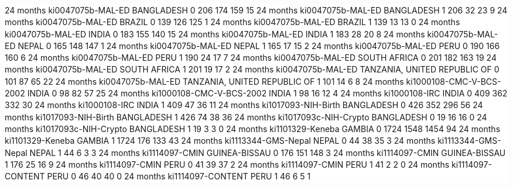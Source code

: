 24 months   ki0047075b-MAL-ED          BANGLADESH                     0       206     174     159     15
24 months   ki0047075b-MAL-ED          BANGLADESH                     1       206      32      23      9
24 months   ki0047075b-MAL-ED          BRAZIL                         0       139     126     125      1
24 months   ki0047075b-MAL-ED          BRAZIL                         1       139      13      13      0
24 months   ki0047075b-MAL-ED          INDIA                          0       183     155     140     15
24 months   ki0047075b-MAL-ED          INDIA                          1       183      28      20      8
24 months   ki0047075b-MAL-ED          NEPAL                          0       165     148     147      1
24 months   ki0047075b-MAL-ED          NEPAL                          1       165      17      15      2
24 months   ki0047075b-MAL-ED          PERU                           0       190     166     160      6
24 months   ki0047075b-MAL-ED          PERU                           1       190      24      17      7
24 months   ki0047075b-MAL-ED          SOUTH AFRICA                   0       201     182     163     19
24 months   ki0047075b-MAL-ED          SOUTH AFRICA                   1       201      19      17      2
24 months   ki0047075b-MAL-ED          TANZANIA, UNITED REPUBLIC OF   0       101      87      65     22
24 months   ki0047075b-MAL-ED          TANZANIA, UNITED REPUBLIC OF   1       101      14       6      8
24 months   ki1000108-CMC-V-BCS-2002   INDIA                          0        98      82      57     25
24 months   ki1000108-CMC-V-BCS-2002   INDIA                          1        98      16      12      4
24 months   ki1000108-IRC              INDIA                          0       409     362     332     30
24 months   ki1000108-IRC              INDIA                          1       409      47      36     11
24 months   ki1017093-NIH-Birth        BANGLADESH                     0       426     352     296     56
24 months   ki1017093-NIH-Birth        BANGLADESH                     1       426      74      38     36
24 months   ki1017093c-NIH-Crypto      BANGLADESH                     0        19      16      16      0
24 months   ki1017093c-NIH-Crypto      BANGLADESH                     1        19       3       3      0
24 months   ki1101329-Keneba           GAMBIA                         0      1724    1548    1454     94
24 months   ki1101329-Keneba           GAMBIA                         1      1724     176     133     43
24 months   ki1113344-GMS-Nepal        NEPAL                          0        44      38      35      3
24 months   ki1113344-GMS-Nepal        NEPAL                          1        44       6       3      3
24 months   ki1114097-CMIN             GUINEA-BISSAU                  0       176     151     148      3
24 months   ki1114097-CMIN             GUINEA-BISSAU                  1       176      25      16      9
24 months   ki1114097-CMIN             PERU                           0        41      39      37      2
24 months   ki1114097-CMIN             PERU                           1        41       2       2      0
24 months   ki1114097-CONTENT          PERU                           0        46      40      40      0
24 months   ki1114097-CONTENT          PERU                           1        46       6       5      1